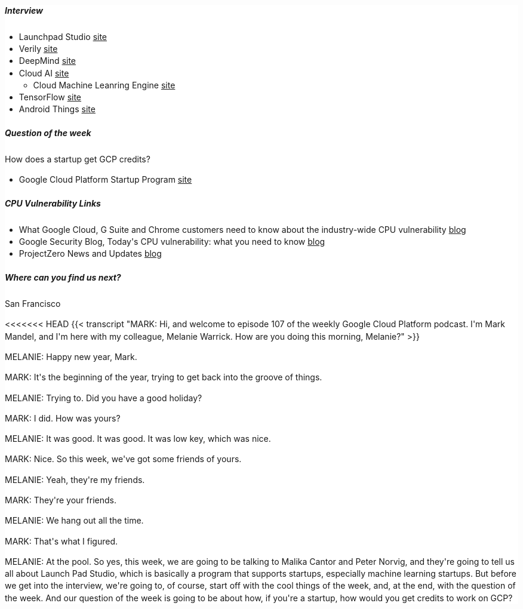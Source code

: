 
##### Interview

- Launchpad Studio [site](https://developers.google.com/programs/launchpad/studio/)
- Verily [site](https://verily.com/)
- DeepMind [site](https://deepmind.com/)
- Cloud AI [site](https://cloud.google.com/products/machine-learning/)
    - Cloud Machine Leanring Engine [site](https://cloud.google.com/ml-engine/)
- TensorFlow [site](https://www.tensorflow.org/)
- Android Things [site](https://developer.android.com/things/index.html)

##### Question of the week

How does a startup get GCP credits?

- Google Cloud Platform Startup Program [site](https://cloud.google.com/developers/startups/)

##### CPU Vulnerability Links

- What Google Cloud, G Suite and Chrome customers need to know about the industry-wide CPU vulnerability [blog](https://blog.google/topics/google-cloud/what-google-cloud-g-suite-and-chrome-customers-need-know-about-industry-wide-cpu-vulnerability/)
- Google Security Blog, Today's CPU vulnerability: what you need to know [blog](https://security.googleblog.com/2018/01/todays-cpu-vulnerability-what-you-need.html)
- ProjectZero News and Updates [blog](https://googleprojectzero.blogspot.com/2018/01/reading-privileged-memory-with-side.html)


##### Where can you find us next?

San Francisco

<<<<<<< HEAD
{{< transcript "MARK: Hi, and welcome to episode 107 of the weekly Google Cloud Platform podcast. I'm Mark Mandel, and I'm here with my colleague, Melanie Warrick. How are you doing this morning, Melanie?" >}}

MELANIE: Happy new year, Mark. 

MARK: It's the beginning of the year, trying to get back into the groove of things. 

MELANIE: Trying to. Did you have a good holiday? 

MARK: I did. How was yours? 

MELANIE: It was good. It was good. It was low key, which was nice. 

MARK: Nice. So this week, we've got some friends of yours. 

MELANIE: Yeah, they're my friends. 

MARK: They're your friends. 

MELANIE: We hang out all the time. 

MARK: That's what I figured. 

MELANIE: At the pool. So yes, this week, we are going to be talking to Malika Cantor and Peter Norvig, and they're going to tell us all about Launch Pad Studio, which is basically a program that supports startups, especially machine learning startups. But before we get into the interview, we're going to, of course, start off with the cool things of the week, and, at the end, with the question of the week. And our question of the week is going to be about how, if you're a startup, how would you get credits to work on GCP? 
